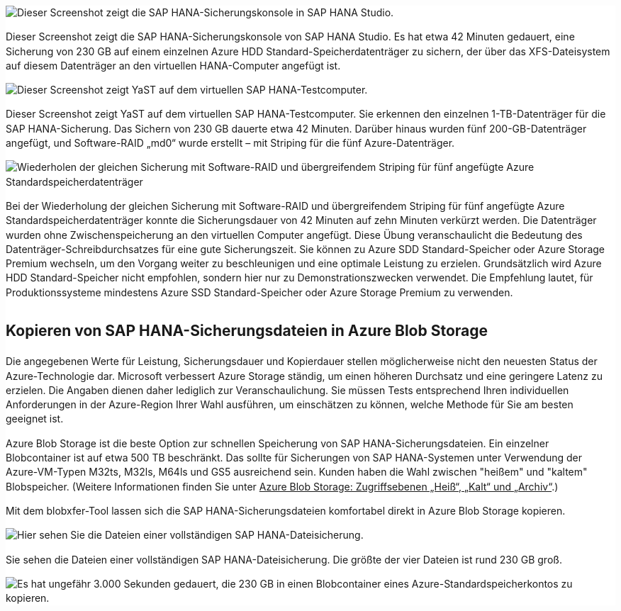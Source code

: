 ![Dieser Screenshot zeigt die SAP HANA-Sicherungskonsole in SAP HANA Studio.](media/sap-hana-backup-file-level/backup-console-hana-studio.png)

Dieser Screenshot zeigt die SAP HANA-Sicherungskonsole von SAP HANA Studio. Es hat etwa 42 Minuten gedauert, eine Sicherung von 230 GB auf einem einzelnen Azure HDD Standard-Speicherdatenträger zu sichern, der über das XFS-Dateisystem auf diesem Datenträger an den virtuellen HANA-Computer angefügt ist.

![Dieser Screenshot zeigt YaST auf dem virtuellen SAP HANA-Testcomputer.](media/sap-hana-backup-file-level/one-backup-disk.png)

Dieser Screenshot zeigt YaST auf dem virtuellen SAP HANA-Testcomputer. Sie erkennen den einzelnen 1-TB-Datenträger für die SAP HANA-Sicherung. Das Sichern von 230 GB dauerte etwa 42 Minuten. Darüber hinaus wurden fünf 200-GB-Datenträger angefügt, und Software-RAID „md0“ wurde erstellt – mit Striping für die fünf Azure-Datenträger.

![Wiederholen der gleichen Sicherung mit Software-RAID und übergreifendem Striping für fünf angefügte Azure Standardspeicherdatenträger](media/sap-hana-backup-file-level/five-backup-disks.png)

Bei der Wiederholung der gleichen Sicherung mit Software-RAID und übergreifendem Striping für fünf angefügte Azure Standardspeicherdatenträger konnte die Sicherungsdauer von 42 Minuten auf zehn Minuten verkürzt werden. Die Datenträger wurden ohne Zwischenspeicherung an den virtuellen Computer angefügt. Diese Übung veranschaulicht die Bedeutung des Datenträger-Schreibdurchsatzes für eine gute Sicherungszeit. Sie können zu Azure SDD Standard-Speicher oder Azure Storage Premium wechseln, um den Vorgang weiter zu beschleunigen und eine optimale Leistung zu erzielen. Grundsätzlich wird Azure HDD Standard-Speicher nicht empfohlen, sondern hier nur zu Demonstrationszwecken verwendet. Die Empfehlung lautet, für Produktionssysteme mindestens Azure SSD Standard-Speicher oder Azure Storage Premium zu verwenden.

## <a name="copy-sap-hana-backup-files-to-azure-blob-storage"></a>Kopieren von SAP HANA-Sicherungsdateien in Azure Blob Storage
Die angegebenen Werte für Leistung, Sicherungsdauer und Kopierdauer stellen möglicherweise nicht den neuesten Status der Azure-Technologie dar. Microsoft verbessert Azure Storage ständig, um einen höheren Durchsatz und eine geringere Latenz zu erzielen. Die Angaben dienen daher lediglich zur Veranschaulichung. Sie müssen Tests entsprechend Ihren individuellen Anforderungen in der Azure-Region Ihrer Wahl ausführen, um einschätzen zu können, welche Methode für Sie am besten geeignet ist.

Azure Blob Storage ist die beste Option zur schnellen Speicherung von SAP HANA-Sicherungsdateien. Ein einzelner Blobcontainer ist auf etwa 500 TB beschränkt. Das sollte für Sicherungen von SAP HANA-Systemen unter Verwendung der Azure-VM-Typen M32ts, M32ls, M64ls und GS5 ausreichend sein. Kunden haben die Wahl zwischen &quot;heißem&quot; und &quot;kaltem&quot; Blobspeicher. (Weitere Informationen finden Sie unter [Azure Blob Storage: Zugriffsebenen „Heiß“, „Kalt“ und „Archiv“](../../../storage/blobs/storage-blob-storage-tiers.md?tabs=azure-portal).)

Mit dem blobxfer-Tool lassen sich die SAP HANA-Sicherungsdateien komfortabel direkt in Azure Blob Storage kopieren.

![Hier sehen Sie die Dateien einer vollständigen SAP HANA-Dateisicherung.](media/sap-hana-backup-file-level/list-of-backups.png)

Sie sehen die Dateien einer vollständigen SAP HANA-Dateisicherung. Die größte der vier Dateien ist rund 230 GB groß.

![Es hat ungefähr 3.000 Sekunden gedauert, die 230 GB in einen Blobcontainer eines Azure-Standardspeicherkontos zu kopieren.](media/sap-hana-backup-file-level/copy-duration-blobxfer.png)
